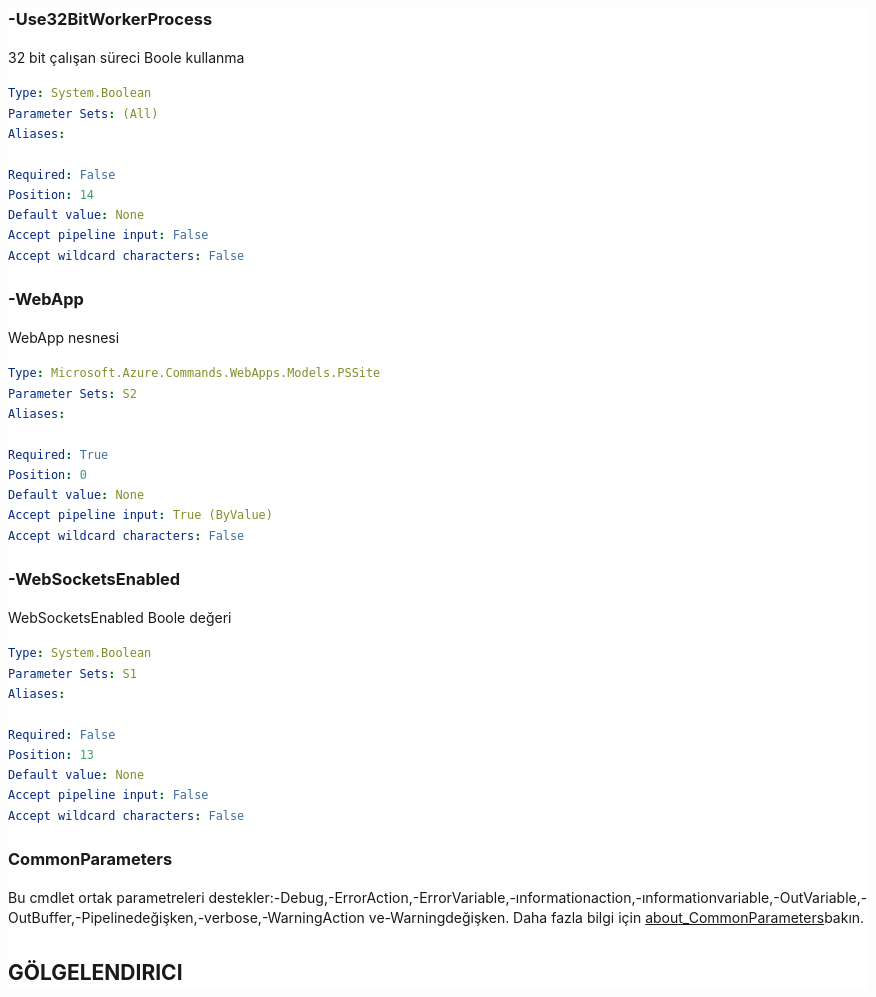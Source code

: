 ### -Use32BitWorkerProcess
32 bit çalışan süreci Boole kullanma

```yaml
Type: System.Boolean
Parameter Sets: (All)
Aliases:

Required: False
Position: 14
Default value: None
Accept pipeline input: False
Accept wildcard characters: False
```

### -WebApp
WebApp nesnesi

```yaml
Type: Microsoft.Azure.Commands.WebApps.Models.PSSite
Parameter Sets: S2
Aliases:

Required: True
Position: 0
Default value: None
Accept pipeline input: True (ByValue)
Accept wildcard characters: False
```

### -WebSocketsEnabled
WebSocketsEnabled Boole değeri

```yaml
Type: System.Boolean
Parameter Sets: S1
Aliases:

Required: False
Position: 13
Default value: None
Accept pipeline input: False
Accept wildcard characters: False
```

### CommonParameters
Bu cmdlet ortak parametreleri destekler:-Debug,-ErrorAction,-ErrorVariable,-ınformationaction,-ınformationvariable,-OutVariable,-OutBuffer,-Pipelinedeğişken,-verbose,-WarningAction ve-Warningdeğişken. Daha fazla bilgi için [about_CommonParameters](http://go.microsoft.com/fwlink/?LinkID=113216)bakın.

## GÖLGELENDIRICI
